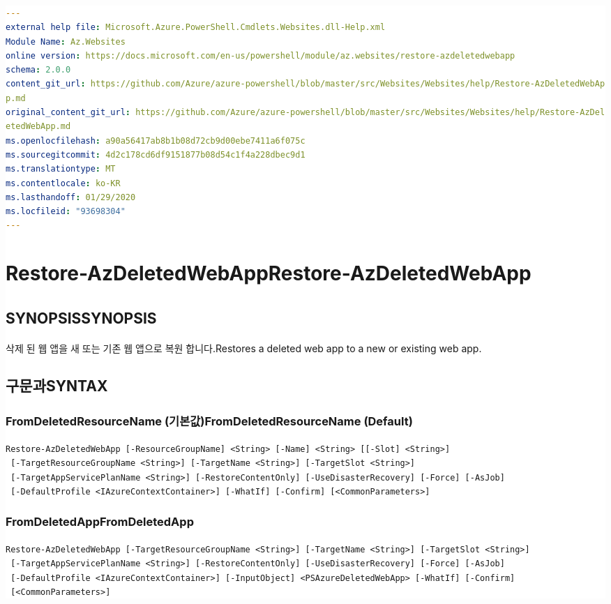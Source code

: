```yaml
---
external help file: Microsoft.Azure.PowerShell.Cmdlets.Websites.dll-Help.xml
Module Name: Az.Websites
online version: https://docs.microsoft.com/en-us/powershell/module/az.websites/restore-azdeletedwebapp
schema: 2.0.0
content_git_url: https://github.com/Azure/azure-powershell/blob/master/src/Websites/Websites/help/Restore-AzDeletedWebApp.md
original_content_git_url: https://github.com/Azure/azure-powershell/blob/master/src/Websites/Websites/help/Restore-AzDeletedWebApp.md
ms.openlocfilehash: a90a56417ab8b1b08d72cb9d00ebe7411a6f075c
ms.sourcegitcommit: 4d2c178cd6df9151877b08d54c1f4a228dbec9d1
ms.translationtype: MT
ms.contentlocale: ko-KR
ms.lasthandoff: 01/29/2020
ms.locfileid: "93698304"
---
```

# <span data-ttu-id="6f6f3-101">Restore-AzDeletedWebApp</span><span class="sxs-lookup"><span data-stu-id="6f6f3-101">Restore-AzDeletedWebApp</span></span>

## <span data-ttu-id="6f6f3-102">SYNOPSIS</span><span class="sxs-lookup"><span data-stu-id="6f6f3-102">SYNOPSIS</span></span>
<span data-ttu-id="6f6f3-103">삭제 된 웹 앱을 새 또는 기존 웹 앱으로 복원 합니다.</span><span class="sxs-lookup"><span data-stu-id="6f6f3-103">Restores a deleted web app to a new or existing web app.</span></span>

## <span data-ttu-id="6f6f3-104">구문과</span><span class="sxs-lookup"><span data-stu-id="6f6f3-104">SYNTAX</span></span>

### <span data-ttu-id="6f6f3-105">FromDeletedResourceName (기본값)</span><span class="sxs-lookup"><span data-stu-id="6f6f3-105">FromDeletedResourceName (Default)</span></span>
```
Restore-AzDeletedWebApp [-ResourceGroupName] <String> [-Name] <String> [[-Slot] <String>]
 [-TargetResourceGroupName <String>] [-TargetName <String>] [-TargetSlot <String>]
 [-TargetAppServicePlanName <String>] [-RestoreContentOnly] [-UseDisasterRecovery] [-Force] [-AsJob]
 [-DefaultProfile <IAzureContextContainer>] [-WhatIf] [-Confirm] [<CommonParameters>]
```

### <span data-ttu-id="6f6f3-106">FromDeletedApp</span><span class="sxs-lookup"><span data-stu-id="6f6f3-106">FromDeletedApp</span></span>
```
Restore-AzDeletedWebApp [-TargetResourceGroupName <String>] [-TargetName <String>] [-TargetSlot <String>]
 [-TargetAppServicePlanName <String>] [-RestoreContentOnly] [-UseDisasterRecovery] [-Force] [-AsJob]
 [-DefaultProfile <IAzureContextContainer>] [-InputObject] <PSAzureDeletedWebApp> [-WhatIf] [-Confirm]
 [<CommonParameters>]
```
